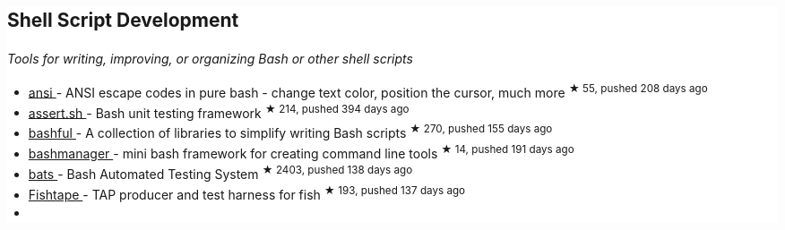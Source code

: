 <h2>
 Shell Script Development
</h2>
<p>
 <em>
  Tools for writing, improving, or organizing Bash or other shell scripts
 </em>
</p>
<ul>
 <li>
  <a href="https://github.com/fidian/ansi">
   ansi
  </a>
  - ANSI escape codes in pure bash - change text color, position the cursor, much more
  <sup>
   &#9733 55, pushed 208 days ago
  </sup>
 </li>
 <li>
  <a href="https://github.com/lehmannro/assert.sh">
   assert.sh
  </a>
  - Bash unit testing framework
  <sup>
   &#9733 214, pushed 394 days ago
  </sup>
 </li>
 <li>
  <a href="https://github.com/jmcantrell/bashful">
   bashful
  </a>
  - A collection of libraries to simplify writing Bash scripts
  <sup>
   &#9733 270, pushed 155 days ago
  </sup>
 </li>
 <li>
  <a href="https://github.com/lingtalfi/bashmanager">
   bashmanager
  </a>
  - mini bash framework for creating command line tools
  <sup>
   &#9733 14, pushed 191 days ago
  </sup>
 </li>
 <li>
  <a href="https://github.com/sstephenson/bats">
   bats
  </a>
  - Bash Automated Testing System
  <sup>
   &#9733 2403, pushed 138 days ago
  </sup>
 </li>
 <li>
  <a href="https://github.com/fisherman/fishtape">
   Fishtape
  </a>
  - TAP producer and test harness for fish
  <sup>
   &#9733 193, pushed 137 days ago
  </sup>
 </li>
 <li>